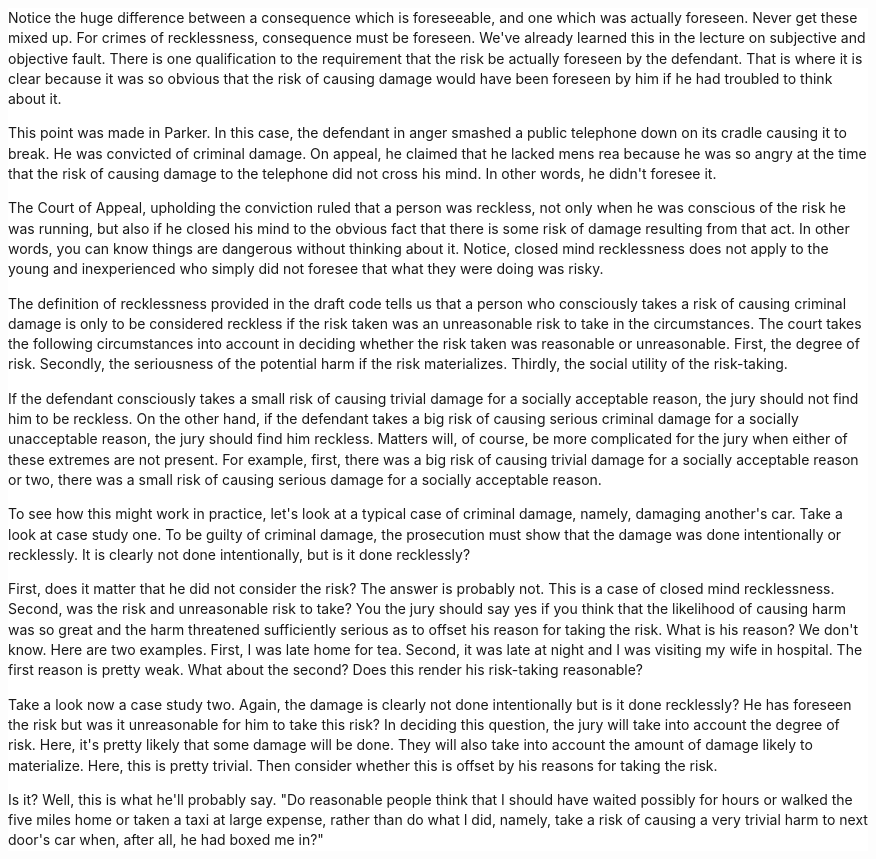 Notice the huge difference between a consequence which is foreseeable, and one which was actually foreseen. Never get these mixed up. For crimes of recklessness, consequence must be foreseen. We've already learned this in the lecture on subjective and objective fault. There is one qualification to the requirement that the risk be actually foreseen by the defendant. That is where it is clear because it was so obvious that the risk of causing damage would have been foreseen by him if he had troubled to think about it.

This point was made in Parker. In this case, the defendant in anger smashed a public telephone down on its cradle causing it to break. He was convicted of criminal damage. On appeal, he claimed that he lacked mens rea because he was so angry at the time that the risk of causing damage to the telephone did not cross his mind. In other words, he didn't foresee it.

The Court of Appeal, upholding the conviction ruled that a person was reckless, not only when he was conscious of the risk he was running, but also if he closed his mind to the obvious fact that there is some risk of damage resulting from that act. In other words, you can know things are dangerous without thinking about it. Notice, closed mind recklessness does not apply to the young and inexperienced who simply did not foresee that what they were doing was risky.

The definition of recklessness provided in the draft code tells us that a person who consciously takes a risk of causing criminal damage is only to be considered reckless if the risk taken was an unreasonable risk to take in the circumstances. The court takes the following circumstances into account in deciding whether the risk taken was reasonable or unreasonable. First, the degree of risk. Secondly, the seriousness of the potential harm if the risk materializes. Thirdly, the social utility of the risk-taking.

If the defendant consciously takes a small risk of causing trivial damage for a socially acceptable reason, the jury should not find him to be reckless. On the other hand, if the defendant takes a big risk of causing serious criminal damage for a socially unacceptable reason, the jury should find him reckless. Matters will, of course, be more complicated for the jury when either of these extremes are not present. For example, first, there was a big risk of causing trivial damage for a socially acceptable reason or two, there was a small risk of causing serious damage for a socially acceptable reason.

To see how this might work in practice, let's look at a typical case of criminal damage, namely, damaging another's car. Take a look at case study one. To be guilty of criminal damage, the prosecution must show that the damage was done intentionally or recklessly. It is clearly not done intentionally, but is it done recklessly?

First, does it matter that he did not consider the risk? The answer is probably not. This is a case of closed mind recklessness. Second, was the risk and unreasonable risk to take? You the jury should say yes if you think that the likelihood of causing harm was so great and the harm threatened sufficiently serious as to offset his reason for taking the risk. What is his reason? We don't know. Here are two examples. First, I was late home for tea. Second, it was late at night and I was visiting my wife in hospital. The first reason is pretty weak. What about the second? Does this render his risk-taking reasonable?

Take a look now a case study two. Again, the damage is clearly not done intentionally but is it done recklessly? He has foreseen the risk but was it unreasonable for him to take this risk? In deciding this question, the jury will take into account the degree of risk. Here, it's pretty likely that some damage will be done. They will also take into account the amount of damage likely to materialize. Here, this is pretty trivial. Then consider whether this is offset by his reasons for taking the risk.

Is it? Well, this is what he'll probably say. "Do reasonable people think that I should have waited possibly for hours or walked the five miles home or taken a taxi at large expense, rather than do what I did, namely, take a risk of causing a very trivial harm to next door's car when, after all, he had boxed me in?"
